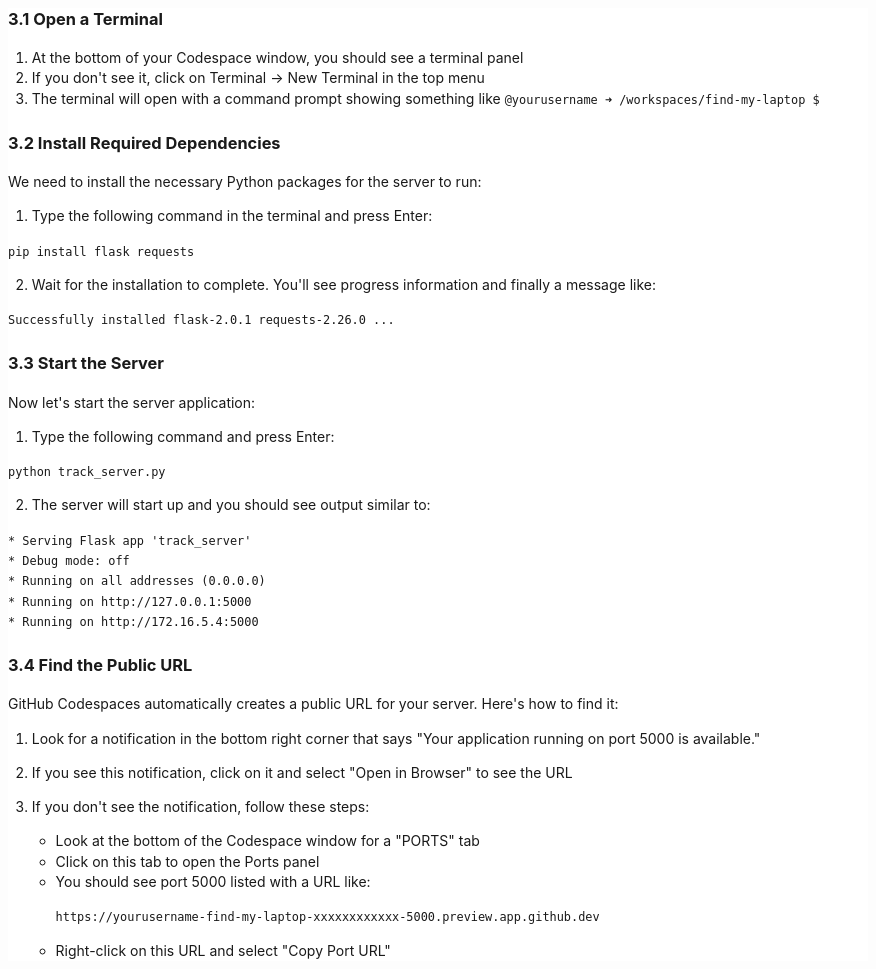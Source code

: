 ### 3.1 Open a Terminal

1. At the bottom of your Codespace window, you should see a terminal panel
2. If you don't see it, click on Terminal → New Terminal in the top menu
3. The terminal will open with a command prompt showing something like `@yourusername ➜ /workspaces/find-my-laptop $`

### 3.2 Install Required Dependencies

We need to install the necessary Python packages for the server to run:

1. Type the following command in the terminal and press Enter:

```bash
pip install flask requests
```

2. Wait for the installation to complete. You'll see progress information and finally a message like:
```
Successfully installed flask-2.0.1 requests-2.26.0 ...
```

### 3.3 Start the Server

Now let's start the server application:

1. Type the following command and press Enter:

```bash
python track_server.py
```

2. The server will start up and you should see output similar to:
```
* Serving Flask app 'track_server'
* Debug mode: off
* Running on all addresses (0.0.0.0)
* Running on http://127.0.0.1:5000
* Running on http://172.16.5.4:5000
```

### 3.4 Find the Public URL

GitHub Codespaces automatically creates a public URL for your server. Here's how to find it:

1. Look for a notification in the bottom right corner that says "Your application running on port 5000 is available."

2. If you see this notification, click on it and select "Open in Browser" to see the URL

3. If you don't see the notification, follow these steps:
   - Look at the bottom of the Codespace window for a "PORTS" tab
   - Click on this tab to open the Ports panel
   - You should see port 5000 listed with a URL like:
     ```
     https://yourusername-find-my-laptop-xxxxxxxxxxxx-5000.preview.app.github.dev
     ```
   - Right-click on this URL and select "Copy Port URL"
